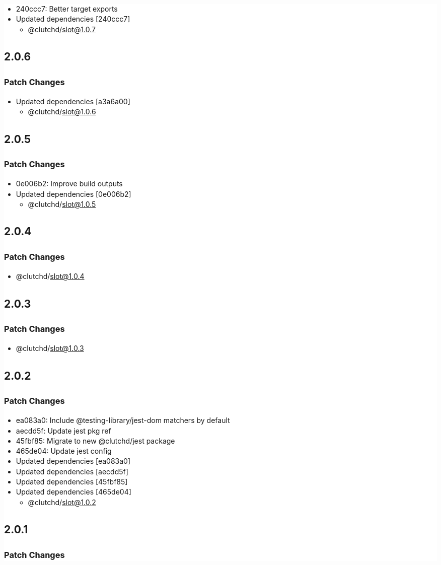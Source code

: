 - 240ccc7: Better target exports
- Updated dependencies [240ccc7]
  - @clutchd/slot@1.0.7

## 2.0.6

### Patch Changes

- Updated dependencies [a3a6a00]
  - @clutchd/slot@1.0.6

## 2.0.5

### Patch Changes

- 0e006b2: Improve build outputs
- Updated dependencies [0e006b2]
  - @clutchd/slot@1.0.5

## 2.0.4

### Patch Changes

- @clutchd/slot@1.0.4

## 2.0.3

### Patch Changes

- @clutchd/slot@1.0.3

## 2.0.2

### Patch Changes

- ea083a0: Include @testing-library/jest-dom matchers by default
- aecdd5f: Update jest pkg ref
- 45fbf85: Migrate to new @clutchd/jest package
- 465de04: Update jest config
- Updated dependencies [ea083a0]
- Updated dependencies [aecdd5f]
- Updated dependencies [45fbf85]
- Updated dependencies [465de04]
  - @clutchd/slot@1.0.2

## 2.0.1

### Patch Changes
